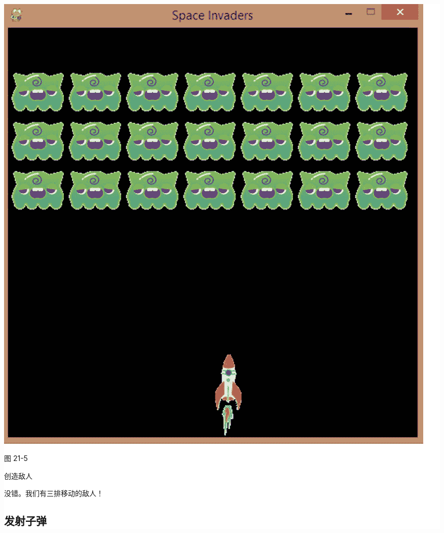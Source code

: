 ![img/505805_1_En_21_Fig5_HTML.jpg](img/505805_1_En_21_Fig5_HTML.jpg)

图 21-5

创造敌人

没错。我们有三排移动的敌人！

## 发射子弹
